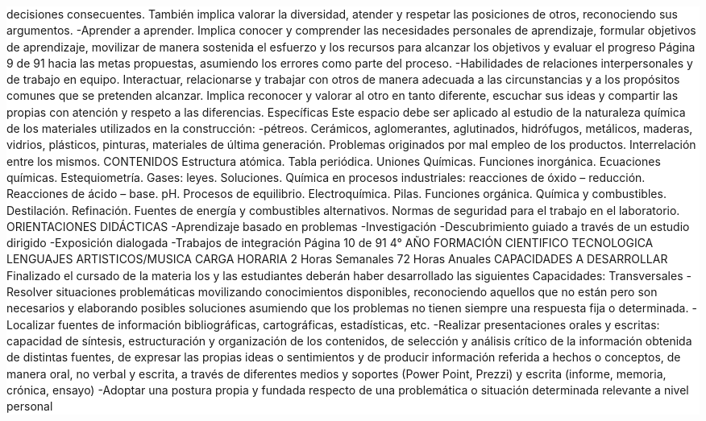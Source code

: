 decisiones consecuentes. También implica valorar la diversidad, atender y respetar las posiciones de otros, reconociendo
sus argumentos.
-Aprender a aprender. Implica conocer y comprender las necesidades personales de aprendizaje, formular objetivos de
aprendizaje, movilizar de manera sostenida el esfuerzo y los recursos para alcanzar los objetivos y evaluar el progreso
Página 9 de 91
hacia las metas propuestas, asumiendo los errores como parte del proceso.
-Habilidades de relaciones interpersonales y de trabajo en equipo. Interactuar, relacionarse y trabajar con otros de manera
adecuada a las circunstancias y a los propósitos comunes que se pretenden alcanzar. Implica reconocer y valorar al otro en
tanto diferente, escuchar sus ideas y compartir las propias con atención y respeto a las diferencias.
Específicas
Este espacio debe ser aplicado al estudio de la naturaleza química de los materiales utilizados en la construcción:
-pétreos. Cerámicos, aglomerantes, aglutinados, hidrófugos, metálicos, maderas, vidrios, plásticos, pinturas, materiales de
última generación. Problemas originados por mal empleo de los productos. Interrelación entre los mismos.
CONTENIDOS
Estructura atómica. Tabla periódica. Uniones Químicas. Funciones inorgánica. Ecuaciones químicas. Estequiometría. Gases: leyes. Soluciones. Química en
procesos industriales: reacciones de óxido – reducción. Reacciones de ácido – base. pH. Procesos de equilibrio. Electroquímica. Pilas. Funciones orgánica.
Química y combustibles. Destilación. Refinación. Fuentes de energía y combustibles alternativos. Normas de seguridad para el trabajo en el laboratorio.
ORIENTACIONES DIDÁCTICAS
-Aprendizaje basado en problemas
-Investigación
-Descubrimiento guiado a través de un estudio dirigido
-Exposición dialogada
-Trabajos de integración
Página 10 de 91
4° AÑO
FORMACIÓN
CIENTIFICO
TECNOLOGICA
LENGUAJES ARTISTICOS/MUSICA
CARGA HORARIA 2 Horas Semanales
72 Horas Anuales
CAPACIDADES A
DESARROLLAR
Finalizado el cursado de la materia los y las estudiantes deberán haber desarrollado las siguientes Capacidades:
Transversales
-Resolver situaciones problemáticas movilizando conocimientos disponibles, reconociendo aquellos que no están pero son
necesarios y elaborando posibles soluciones asumiendo que los problemas no tienen siempre una respuesta fija o
determinada.
-Localizar fuentes de información bibliográficas, cartográficas, estadísticas, etc.
-Realizar presentaciones orales y escritas: capacidad de síntesis, estructuración y organización de los contenidos, de
selección y análisis crítico de la información obtenida de distintas fuentes, de expresar las propias ideas o sentimientos y
de producir información referida a hechos o conceptos, de manera oral, no verbal y escrita, a través de diferentes medios y
soportes (Power Point, Prezzi) y escrita (informe, memoria, crónica, ensayo)
-Adoptar una postura propia y fundada respecto de una problemática o situación determinada relevante a nivel personal